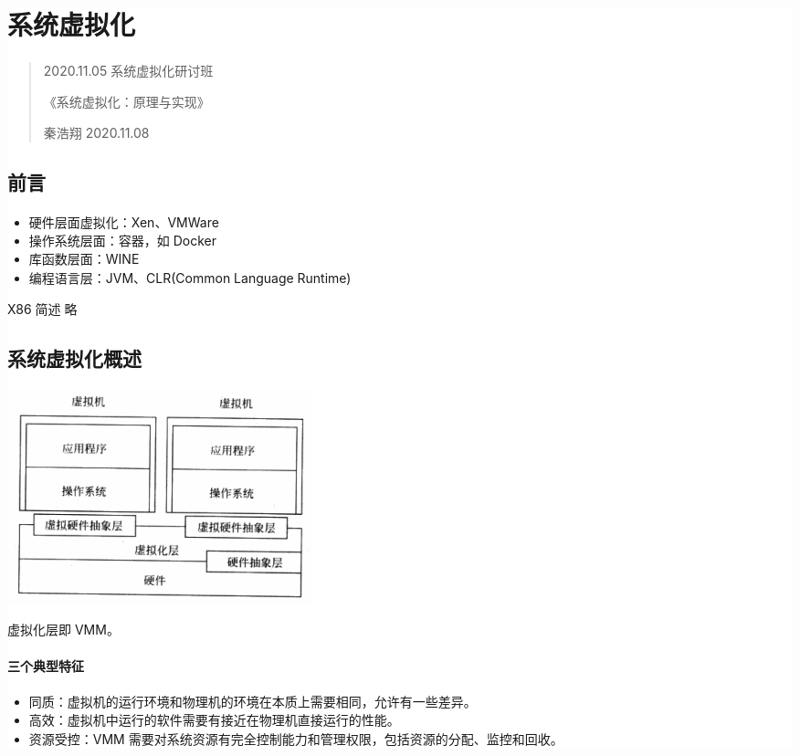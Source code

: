 # 系统虚拟化

> 2020.11.05 系统虚拟化研讨班
>
> 《系统虚拟化：原理与实现》
>
> 秦浩翔 2020.11.08

## 前言

- 硬件层面虚拟化：Xen、VMWare
- 操作系统层面：容器，如 Docker
- 库函数层面：WINE
- 编程语言层：JVM、CLR(Common Language Runtime)

X86 简述 略

## 系统虚拟化概述

<img src="image-20201108160305215.png" alt="image-20201108160305215" style="zoom:50%;" />

虚拟化层即 VMM。

#### 三个典型特征

- 同质：虚拟机的运行环境和物理机的环境在本质上需要相同，允许有一些差异。
- 高效：虚拟机中运行的软件需要有接近在物理机直接运行的性能。
- 资源受控：VMM 需要对系统资源有完全控制能力和管理权限，包括资源的分配、监控和回收。
